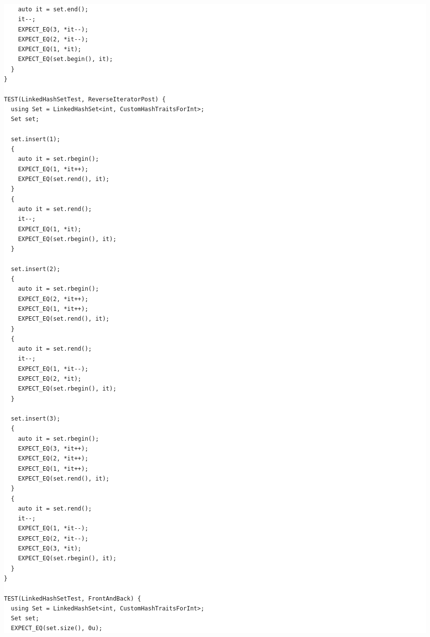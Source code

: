 ```
    auto it = set.end();
    it--;
    EXPECT_EQ(3, *it--);
    EXPECT_EQ(2, *it--);
    EXPECT_EQ(1, *it);
    EXPECT_EQ(set.begin(), it);
  }
}

TEST(LinkedHashSetTest, ReverseIteratorPost) {
  using Set = LinkedHashSet<int, CustomHashTraitsForInt>;
  Set set;

  set.insert(1);
  {
    auto it = set.rbegin();
    EXPECT_EQ(1, *it++);
    EXPECT_EQ(set.rend(), it);
  }
  {
    auto it = set.rend();
    it--;
    EXPECT_EQ(1, *it);
    EXPECT_EQ(set.rbegin(), it);
  }

  set.insert(2);
  {
    auto it = set.rbegin();
    EXPECT_EQ(2, *it++);
    EXPECT_EQ(1, *it++);
    EXPECT_EQ(set.rend(), it);
  }
  {
    auto it = set.rend();
    it--;
    EXPECT_EQ(1, *it--);
    EXPECT_EQ(2, *it);
    EXPECT_EQ(set.rbegin(), it);
  }

  set.insert(3);
  {
    auto it = set.rbegin();
    EXPECT_EQ(3, *it++);
    EXPECT_EQ(2, *it++);
    EXPECT_EQ(1, *it++);
    EXPECT_EQ(set.rend(), it);
  }
  {
    auto it = set.rend();
    it--;
    EXPECT_EQ(1, *it--);
    EXPECT_EQ(2, *it--);
    EXPECT_EQ(3, *it);
    EXPECT_EQ(set.rbegin(), it);
  }
}

TEST(LinkedHashSetTest, FrontAndBack) {
  using Set = LinkedHashSet<int, CustomHashTraitsForInt>;
  Set set;
  EXPECT_EQ(set.size(), 0u);
```